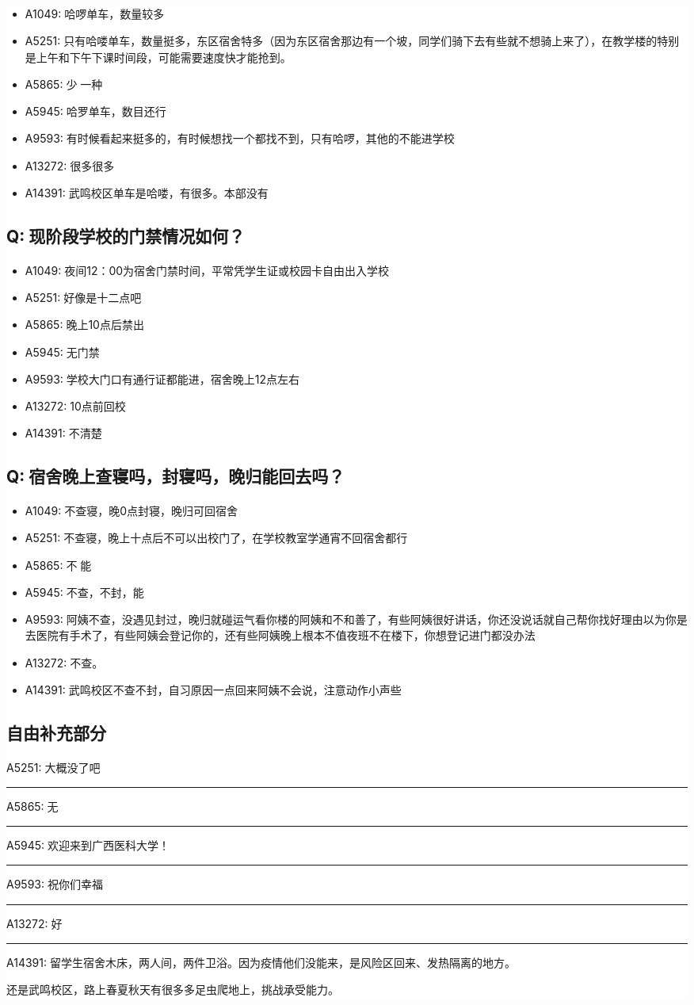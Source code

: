 - A1049: 哈啰单车，数量较多

- A5251: 只有哈喽单车，数量挺多，东区宿舍特多（因为东区宿舍那边有一个坡，同学们骑下去有些就不想骑上来了），在教学楼的特别是上午和下午下课时间段，可能需要速度快才能抢到。

- A5865: 少 一种

- A5945: 哈罗单车，数目还行

- A9593: 有时候看起来挺多的，有时候想找一个都找不到，只有哈啰，其他的不能进学校

- A13272: 很多很多

- A14391: 武鸣校区单车是哈喽，有很多。本部没有

## Q: 现阶段学校的门禁情况如何？

- A1049: 夜间12：00为宿舍门禁时间，平常凭学生证或校园卡自由出入学校

- A5251: 好像是十二点吧

- A5865: 晚上10点后禁出

- A5945: 无门禁

- A9593: 学校大门口有通行证都能进，宿舍晚上12点左右

- A13272: 10点前回校

- A14391: 不清楚

## Q: 宿舍晚上查寝吗，封寝吗，晚归能回去吗？

- A1049: 不查寝，晚0点封寝，晚归可回宿舍

- A5251: 不查寝，晚上十点后不可以出校门了，在学校教室学通宵不回宿舍都行

- A5865: 不 能

- A5945: 不查，不封，能

- A9593: 阿姨不查，没遇见封过，晚归就碰运气看你楼的阿姨和不和善了，有些阿姨很好讲话，你还没说话就自己帮你找好理由以为你是去医院有手术了，有些阿姨会登记你的，还有些阿姨晚上根本不值夜班不在楼下，你想登记进门都没办法

- A13272: 不查。

- A14391: 武鸣校区不查不封，自习原因一点回来阿姨不会说，注意动作小声些

## 自由补充部分

A5251: 大概没了吧

***

A5865: 无

***

A5945: 欢迎来到广西医科大学！

***

A9593: 祝你们幸福

***

A13272: 好

***

A14391: 留学生宿舍木床，两人间，两件卫浴。因为疫情他们没能来，是风险区回来、发热隔离的地方。

还是武鸣校区，路上春夏秋天有很多多足虫爬地上，挑战承受能力。
